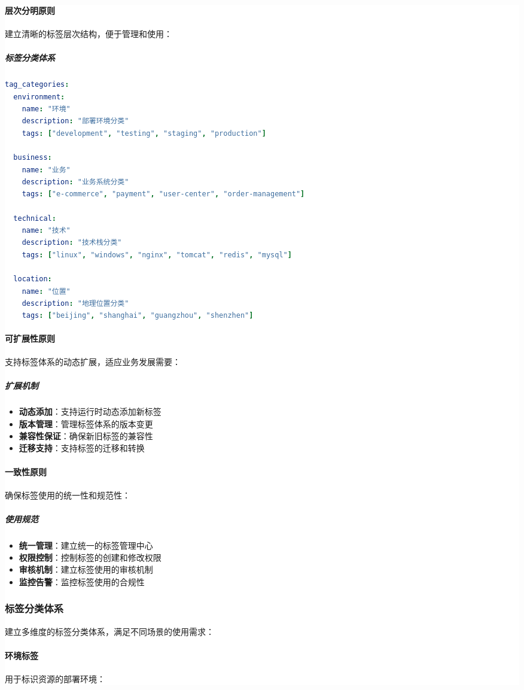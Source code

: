 #### 层次分明原则
建立清晰的标签层次结构，便于管理和使用：

##### 标签分类体系
```yaml
tag_categories:
  environment:
    name: "环境"
    description: "部署环境分类"
    tags: ["development", "testing", "staging", "production"]
  
  business:
    name: "业务"
    description: "业务系统分类"
    tags: ["e-commerce", "payment", "user-center", "order-management"]
  
  technical:
    name: "技术"
    description: "技术栈分类"
    tags: ["linux", "windows", "nginx", "tomcat", "redis", "mysql"]
  
  location:
    name: "位置"
    description: "地理位置分类"
    tags: ["beijing", "shanghai", "guangzhou", "shenzhen"]
```

#### 可扩展性原则
支持标签体系的动态扩展，适应业务发展需要：

##### 扩展机制
- **动态添加**：支持运行时动态添加新标签
- **版本管理**：管理标签体系的版本变更
- **兼容性保证**：确保新旧标签的兼容性
- **迁移支持**：支持标签的迁移和转换

#### 一致性原则
确保标签使用的统一性和规范性：

##### 使用规范
- **统一管理**：建立统一的标签管理中心
- **权限控制**：控制标签的创建和修改权限
- **审核机制**：建立标签使用的审核机制
- **监控告警**：监控标签使用的合规性

### 标签分类体系

建立多维度的标签分类体系，满足不同场景的使用需求：

#### 环境标签
用于标识资源的部署环境：
